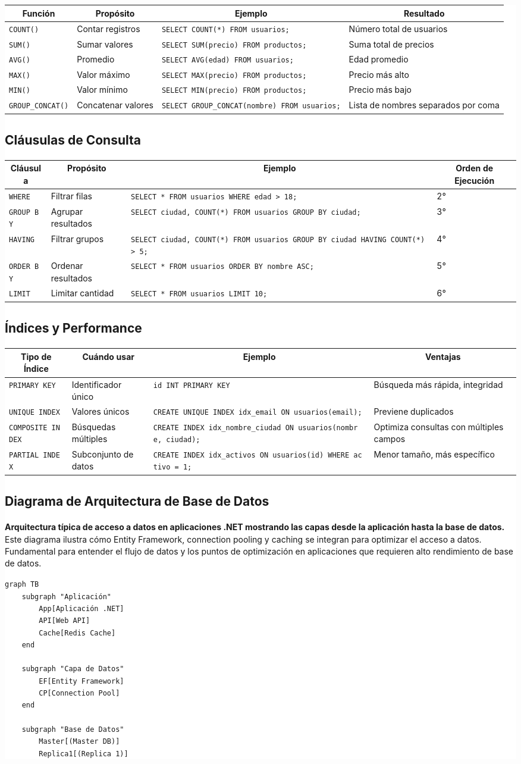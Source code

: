| **Función**      | **Propósito**      | **Ejemplo**                                  | **Resultado**                       |
| ---------------- | ------------------ | -------------------------------------------- | ----------------------------------- |
| `COUNT()`        | Contar registros   | `SELECT COUNT(*) FROM usuarios;`             | Número total de usuarios            |
| `SUM()`          | Sumar valores      | `SELECT SUM(precio) FROM productos;`         | Suma total de precios               |
| `AVG()`          | Promedio           | `SELECT AVG(edad) FROM usuarios;`            | Edad promedio                       |
| `MAX()`          | Valor máximo       | `SELECT MAX(precio) FROM productos;`         | Precio más alto                     |
| `MIN()`          | Valor mínimo       | `SELECT MIN(precio) FROM productos;`         | Precio más bajo                     |
| `GROUP_CONCAT()` | Concatenar valores | `SELECT GROUP_CONCAT(nombre) FROM usuarios;` | Lista de nombres separados por coma |

## Cláusulas de Consulta

| **Cláusula** | **Propósito**      | **Ejemplo**                                                                  | **Orden de Ejecución** |
| ------------ | ------------------ | ---------------------------------------------------------------------------- | ---------------------- |
| `WHERE`      | Filtrar filas      | `SELECT * FROM usuarios WHERE edad > 18;`                                    | 2°                     |
| `GROUP BY`   | Agrupar resultados | `SELECT ciudad, COUNT(*) FROM usuarios GROUP BY ciudad;`                     | 3°                     |
| `HAVING`     | Filtrar grupos     | `SELECT ciudad, COUNT(*) FROM usuarios GROUP BY ciudad HAVING COUNT(*) > 5;` | 4°                     |
| `ORDER BY`   | Ordenar resultados | `SELECT * FROM usuarios ORDER BY nombre ASC;`                                | 5°                     |
| `LIMIT`      | Limitar cantidad   | `SELECT * FROM usuarios LIMIT 10;`                                           | 6°                     |

## Índices y Performance

| **Tipo de Índice** | **Cuándo usar**      | **Ejemplo**                                                   | **Ventajas**                            |
| ------------------ | -------------------- | ------------------------------------------------------------- | --------------------------------------- |
| `PRIMARY KEY`      | Identificador único  | `id INT PRIMARY KEY`                                          | Búsqueda más rápida, integridad         |
| `UNIQUE INDEX`     | Valores únicos       | `CREATE UNIQUE INDEX idx_email ON usuarios(email);`           | Previene duplicados                     |
| `COMPOSITE INDEX`  | Búsquedas múltiples  | `CREATE INDEX idx_nombre_ciudad ON usuarios(nombre, ciudad);` | Optimiza consultas con múltiples campos |
| `PARTIAL INDEX`    | Subconjunto de datos | `CREATE INDEX idx_activos ON usuarios(id) WHERE activo = 1;`  | Menor tamaño, más específico            |

## Diagrama de Arquitectura de Base de Datos

**Arquitectura típica de acceso a datos en aplicaciones .NET mostrando las capas desde la aplicación hasta la base de datos.**
Este diagrama ilustra cómo Entity Framework, connection pooling y caching se integran para optimizar el acceso a datos.
Fundamental para entender el flujo de datos y los puntos de optimización en aplicaciones que requieren alto rendimiento de base de datos.

```mermaid
graph TB
    subgraph "Aplicación"
        App[Aplicación .NET]
        API[Web API]
        Cache[Redis Cache]
    end

    subgraph "Capa de Datos"
        EF[Entity Framework]
        CP[Connection Pool]
    end

    subgraph "Base de Datos"
        Master[(Master DB)]
        Replica1[(Replica 1)]
```